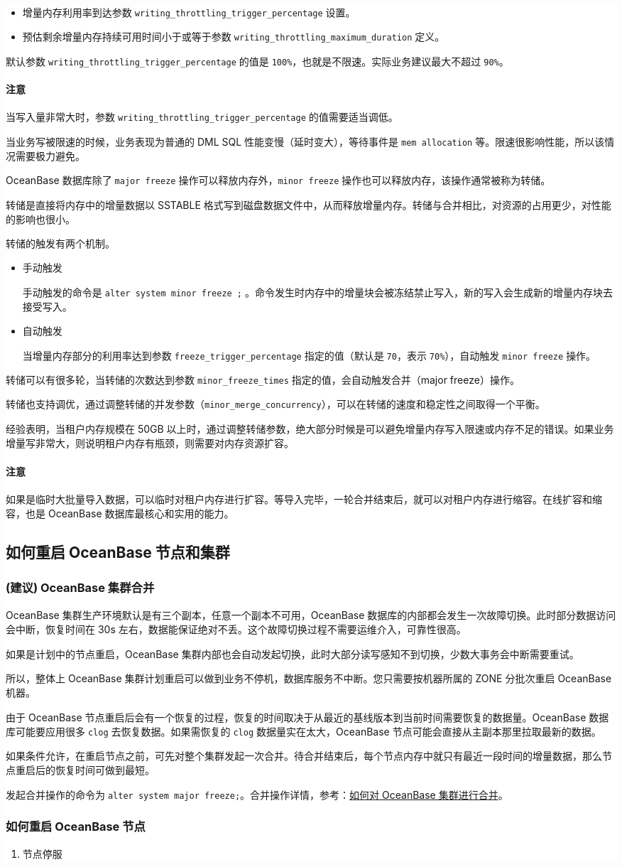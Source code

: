 * 增量内存利用率到达参数 `writing_throttling_trigger_percentage` 设置。

* 预估剩余增量内存持续可用时间小于或等于参数 `writing_throttling_maximum_duration` 定义。

默认参数 `writing_throttling_trigger_percentage` 的值是 `100%`，也就是不限速。实际业务建议最大不超过 `90%`。

  <main id="notice" type='notice'>
    <h4>注意</h4>
    <p>当写入量非常大时，参数 <code>writing_throttling_trigger_percentage</code> 的值需要适当调低。</p>
  </main>

当业务写被限速的时候，业务表现为普通的 DML SQL 性能变慢（延时变大），等待事件是 `mem allocation` 等。限速很影响性能，所以该情况需要极力避免。

OceanBase 数据库除了 `major freeze` 操作可以释放内存外，`minor freeze` 操作也可以释放内存，该操作通常被称为转储。

转储是直接将内存中的增量数据以 SSTABLE 格式写到磁盘数据文件中，从而释放增量内存。转储与合并相比，对资源的占用更少，对性能的影响也很小。

转储的触发有两个机制。

* 手动触发

  手动触发的命令是 `alter system minor freeze ;` 。命令发生时内存中的增量块会被冻结禁止写入，新的写入会生成新的增量内存块去接受写入。
  
* 自动触发

  当增量内存部分的利用率达到参数 `freeze_trigger_percentage` 指定的值（默认是 `70`，表示 `70%`），自动触发 `minor freeze` 操作。
  
转储可以有很多轮，当转储的次数达到参数 `minor_freeze_times` 指定的值，会自动触发合并（major freeze）操作。

转储也支持调优，通过调整转储的并发参数（`minor_merge_concurrency`），可以在转储的速度和稳定性之间取得一个平衡。

经验表明，当租户内存规模在 50GB 以上时，通过调整转储参数，绝大部分时候是可以避免增量内存写入限速或内存不足的错误。如果业务增量写非常大，则说明租户内存有瓶颈，则需要对内存资源扩容。

  <main id="notice" type='notice'>
    <h4>注意</h4>
    <p>如果是临时大批量导入数据，可以临时对租户内存进行扩容。等导入完毕，一轮合并结束后，就可以对租户内存进行缩容。在线扩容和缩容，也是 OceanBase 数据库最核心和实用的能力。</p>
  </main>

## 如何重启 OceanBase 节点和集群

### (建议) OceanBase 集群合并

OceanBase 集群生产环境默认是有三个副本，任意一个副本不可用，OceanBase 数据库的内部都会发生一次故障切换。此时部分数据访问会中断，恢复时间在 30s 左右，数据能保证绝对不丢。这个故障切换过程不需要运维介入，可靠性很高。

如果是计划中的节点重启，OceanBase 集群内部也会自动发起切换，此时大部分读写感知不到切换，少数大事务会中断需要重试。

所以，整体上 OceanBase 集群计划重启可以做到业务不停机，数据库服务不中断。您只需要按机器所属的 ZONE 分批次重启 OceanBase 机器。

由于 OceanBase 节点重启后会有一个恢复的过程，恢复的时间取决于从最近的基线版本到当前时间需要恢复的数据量。OceanBase 数据库可能要应用很多 `clog` 去恢复数据。如果需恢复的 `clog` 数据量实在太大，OceanBase 节点可能会直接从主副本那里拉取最新的数据。

如果条件允许，在重启节点之前，可先对整个集群发起一次合并。待合并结束后，每个节点内存中就只有最近一段时间的增量数据，那么节点重启后的恢复时间可做到最短。

发起合并操作的命令为 `alter system major freeze;`。合并操作详情，参考：[如何对 OceanBase 集群进行合并](#如何对%20oceanbase%20集群进行合并)。

### 如何重启 OceanBase 节点

1. 节点停服
